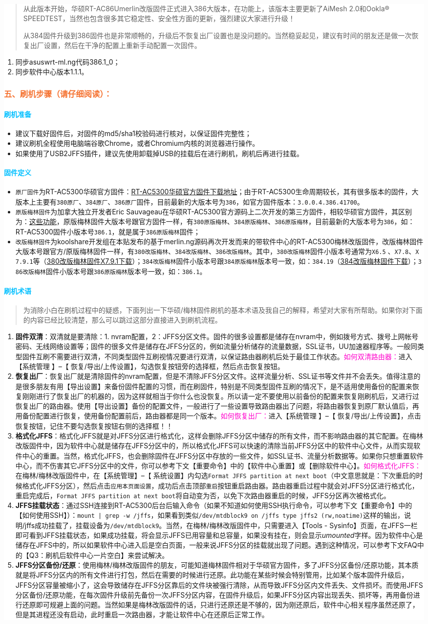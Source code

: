 >从此版本开始，华硕RT-AC86Umerlin改版固件正式进入386大版本，在功能上，该版本主要更新了AiMesh 2.0和Ookla® SPEEDTEST，当然也包含很多其它稳定性、安全性方面的更新，强烈建议大家进行升级！
>
>从384固件升级到386固件也是非常顺畅的，升级后不恢复出厂设置也是没问题的。当然稳妥起见，建议有时间的朋友还是做一次恢复出厂设置，然后在干净的配置上重新手动配置一次固件。

1. 同步asuswrt-ml.ng代码386.1_0；
2. 同步软件中心版本1.1.1。

### <font color="#f57332">五、刷机步骤（请仔细阅读）：</font>

#### <font color="#00BFFF">刷机准备</font>

- 建议下载好固件后，对固件的md5/sha1校验码进行核对，以保证固件完整性；
- 建议刷机全程使用电脑端谷歌Chrome，或者Chromium内核的浏览器进行操作。
- 如果使用了USB2JFFS插件，建议先使用卸载掉USB的挂载后在进行刷机，刷机后再进行挂载。

#### <font color="#00BFFF">固件定义</font>

- `原厂固件`为RT-AC5300华硕官方固件：[RT-AC5300华硕官方固件下载地址](https://www.asus.com.cn/Networking/RT-AC5300/HelpDesk_BIOS/)；由于RT-AC5300生命周期较长，其有很多版本的固件，大版本上主要有`380原厂`、`384原厂`、`386原厂`固件，目前最新的大版本号为`386`，如官方固件版本：`3.0.0.4.386.41700`。
- `原版梅林固件`为加拿大独立开发者Eric Sauvageau在华硕RT-AC5300官方源码上二次开发的第三方固件，相较华硕官方固件，其区别为：[这些功能](https://github.com/RMerl/asuswrt-merlin.ng/blob/master/README-merlin.txt#L62-L132)，原版梅林固件大版本号跟官方固件一样，有`380原版梅林`、`384原版梅林`、`386原版梅林`，目前最新的大版本号为`386`，如：RT-AC5300固件小版本号`386.1`，就是属于`386原版梅林`固件；
- `改版梅林固件`为koolshare开发组在本贴发布的基于merlin.ng源码再次开发而来的带软件中心的RT-AC5300梅林改版固件，改版梅林固件大版本号跟官方/原版梅林固件一样，有`380改版梅林`、`384改版梅林`、`386改版梅林`。其中，`380改版梅林`固件小版本号通常为`X6.5` 、`X7.8`、`X7.9.1`等（[380改版梅林固件X7.9.1下载](https://koolshare.cn/thread-139322-1-2.html)）；`384改版梅林`固件小版本号跟`384原版梅林`版本号一致，如：`384.19`（[384改版梅林固件下载](https://koolshare.cn/thread-164857-1-2.html)）；`386改版梅林`固件小版本号跟`386原版梅林`版本号一致，如：`386.1`。

#### <font color="#00BFFF">刷机术语</font>

> 为消除小白在刷机过程中的疑惑，下面列出一下华硕/梅林固件刷机的基本术语及我自己的解释，希望对大家有所帮助。如果你对下面的内容已经比较清楚，那么可以跳过这部分直接进入到刷机流程。

1. **固件双清**：双清就是要清除：1. nvram配置，2：JFFS分区文件。固件的很多设置都是储存在nvram中，例如拨号方式、拨号上网帐号密码、无线网络设置等；固件的很多文件是储存在JFFS分区的，例如流量分析储存的流量数据，SSL证书，UU加速器程序等。一般同类型固件互刷不需要进行双清，不同类型固件互刷视情况要进行双清，以保证路由器刷机后处于最佳工作状态。<font color="#FF00CC">如何双清路由器：</font>进入【系统管理 】–【 恢复/导出/上传设置】，勾选恢复按钮旁的选择框，然后点击恢复按钮。
2. **恢复出厂**：恢复出厂就是清除固件的nvram配置，但是不清除JFFS分区文件。这样流量分析、SSL证书等文件并不会丢失。值得注意的是很多朋友有用【导出设置】来备份固件配置的习惯，而在刷固件，特别是不同类型固件互刷的情况下，是不适用使用备份的配置来恢复刚刚进行了恢复出厂的机器的，因为这样就相当于你什么也没恢复。所以请一定不要使用以前备份的配置来恢复刚刷机后，又进行过恢复出厂的路由器。使用【导出设置】备份的配置文件，一般进行了一些设置导致路由器出了问题，将路由器恢复到原厂默认值后，再用备份配置进行恢复，使用备份配置前后，路由器都是同一个版本。<font color="#FF00CC">如何恢复出厂：</font>进入【系统管理 】–【 恢复/导出/上传设置】，点击恢复按钮，记住不要勾选恢复按钮右侧的选择框！！
3. **格式化JFFS**：格式化JFFS就是对JFFS分区进行格式化，这样会删除JFFS分区中储存的所有文件，而不影响路由器的其它配置。在梅林改版固件中，因为软件中心就是储存在JFFS分区中的，所以格式化JFFS可以快速的清除当前JFFS分区中的软件中心文件，从而实现软件中心的重置。当然，格式化JFFS，也会删除固件在JFFS分区中存放的一些文件，如SSL证书、流量分析数据等。如果你只想重置软件中心，而不伤害其它JFFS分区中的文件，你可以参考下文【重要命令】中的【软件中心重置】或【删除软件中心】。<font color="#FF00CC">如何格式化JFFS：</font>在梅林/梅林改版固件中，在【系统管理】–【 系统设置】内勾选`Format JFFS partition at next boot`（中文意思就是：下次重启的时候格式化JFFS分区），然后点击`应用本页面设置`，成功后点击顶部`重启`按钮重启路由器。路由器重启过程中就会对JFFS分区进行格式化，重启完成后，`Format JFFS partition at next boot`将自动变为否，以免下次路由器重启的时候，JFFS分区再次被格式化。
4. **JFFS挂载状态**：通过SSH连接到RT-AC5300后台后输入命令（如果不知道如何使用SSH执行命令，可以参考下文【重要命令】中的【如何使用SSH】）：`mount | grep -w /jffs`，如果看到类似`/dev/mtdblock9 on /jffs type jffs2 (rw,noatime)`这样的输出，说明/jffs成功挂载了，挂载设备为`/dev/mtdblock9`。当然，在梅林/梅林改版固件中，只需要进入【Tools - Sysinfo】页面，在JFFS一栏即可看到JFFS挂载状态，如果成功挂载，将会显示JFFS已用容量和总容量，如果没有挂在，则会显示*umounted*字样。因为软件中心是储存在JFFS中的，所以如果软件中心进入后是空白页面，一般来说JFFS分区的挂载就出现了问题。遇到这种情况，可以参考下文FAQ中的【Q3：刷机后软件中心一片空白】来尝试解决。
5. **JFFS分区备份/还原**：使用梅林/梅林改版固件的朋友，可能知道梅林固件相对于华硕官方固件，多了JFFS分区备份/还原功能，其本质就是将JFFS分区内的所有文件进行打包，然后在需要的时候进行还原。此功能在某些时候会特别管用，比如某个版本固件升级后，JFFS分区容量被缩小了，这会导致储存在JFFS分区靠后的文件块被强行清除，从而导致JFFS分区内文件丢失、文件损坏。而使用JFFS分区备份/还原功能，在每次固件升级前先备份一次JFFS分区内容，在固件升级后，如果JFFS分区内容出现丢失、损坏等，再用备份进行还原即可规避上面的问题。当然如果是梅林改版固件的话，只进行还原还是不够的，因为刚还原后，软件中心相关程序虽然还原了，但是其进程还没有启动，此时重启一次路由器，才能让软件中心在还原后正常工作。
